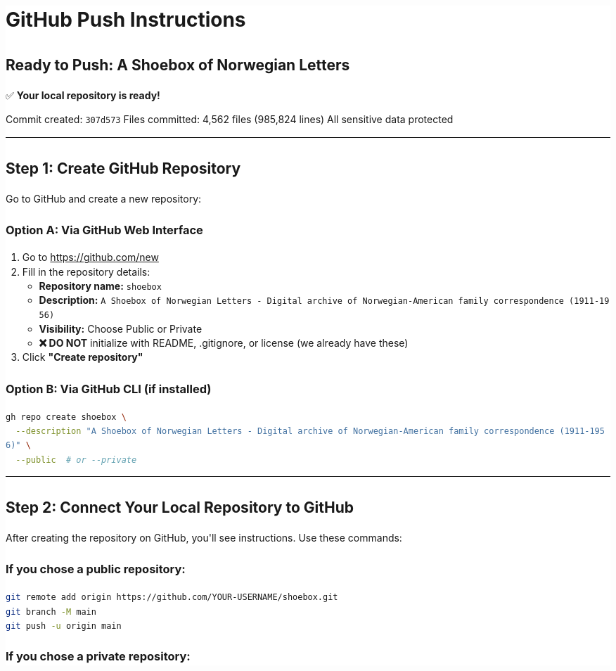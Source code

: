 # GitHub Push Instructions
## Ready to Push: A Shoebox of Norwegian Letters

✅ **Your local repository is ready!**

Commit created: `307d573`
Files committed: 4,562 files (985,824 lines)
All sensitive data protected

---

## Step 1: Create GitHub Repository

Go to GitHub and create a new repository:

### Option A: Via GitHub Web Interface

1. Go to https://github.com/new
2. Fill in the repository details:
   - **Repository name:** `shoebox`
   - **Description:** `A Shoebox of Norwegian Letters - Digital archive of Norwegian-American family correspondence (1911-1956)`
   - **Visibility:** Choose Public or Private
   - **❌ DO NOT** initialize with README, .gitignore, or license (we already have these)
3. Click **"Create repository"**

### Option B: Via GitHub CLI (if installed)

```bash
gh repo create shoebox \
  --description "A Shoebox of Norwegian Letters - Digital archive of Norwegian-American family correspondence (1911-1956)" \
  --public  # or --private
```

---

## Step 2: Connect Your Local Repository to GitHub

After creating the repository on GitHub, you'll see instructions. Use these commands:

### If you chose a public repository:

```bash
git remote add origin https://github.com/YOUR-USERNAME/shoebox.git
git branch -M main
git push -u origin main
```

### If you chose a private repository:
